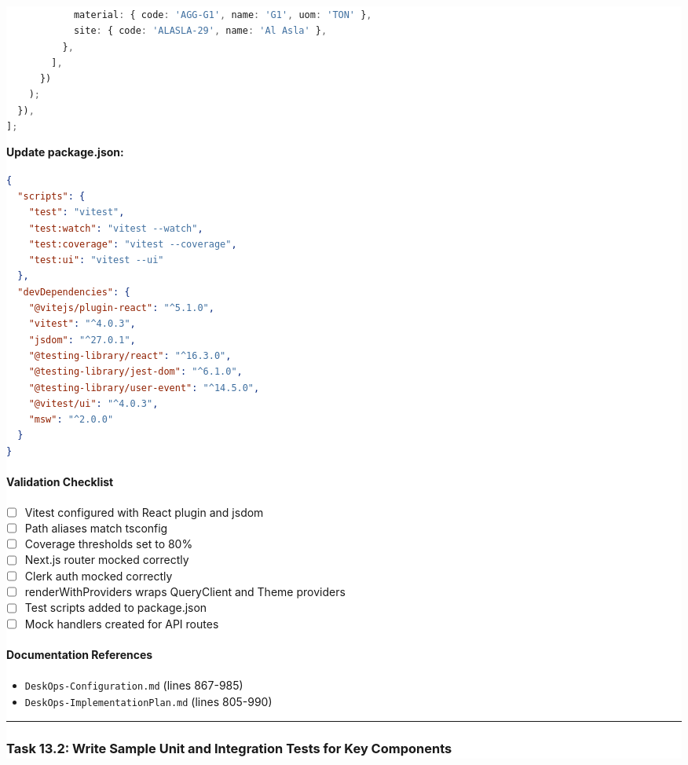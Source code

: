 ```typescript
            material: { code: 'AGG-G1', name: 'G1', uom: 'TON' },
            site: { code: 'ALASLA-29', name: 'Al Asla' },
          },
        ],
      })
    );
  }),
];
```

**Update package.json:**

```json
{
  "scripts": {
    "test": "vitest",
    "test:watch": "vitest --watch",
    "test:coverage": "vitest --coverage",
    "test:ui": "vitest --ui"
  },
  "devDependencies": {
    "@vitejs/plugin-react": "^5.1.0",
    "vitest": "^4.0.3",
    "jsdom": "^27.0.1",
    "@testing-library/react": "^16.3.0",
    "@testing-library/jest-dom": "^6.1.0",
    "@testing-library/user-event": "^14.5.0",
    "@vitest/ui": "^4.0.3",
    "msw": "^2.0.0"
  }
}
```

#### Validation Checklist

- [ ] Vitest configured with React plugin and jsdom
- [ ] Path aliases match tsconfig
- [ ] Coverage thresholds set to 80%
- [ ] Next.js router mocked correctly
- [ ] Clerk auth mocked correctly
- [ ] renderWithProviders wraps QueryClient and Theme providers
- [ ] Test scripts added to package.json
- [ ] Mock handlers created for API routes

#### Documentation References

- `DeskOps-Configuration.md` (lines 867-985)
- `DeskOps-ImplementationPlan.md` (lines 805-990)

---

### Task 13.2: Write Sample Unit and Integration Tests for Key Components
